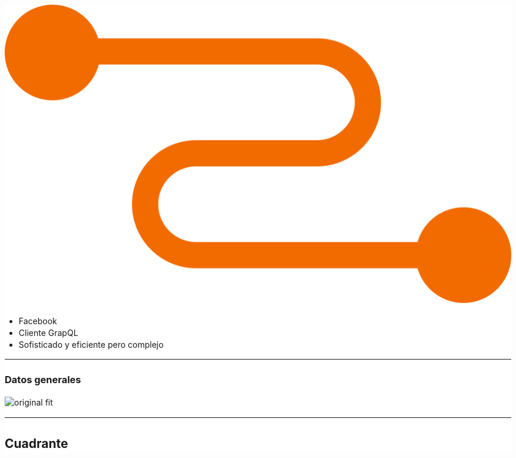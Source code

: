 ![left fit](./images/logos/relay.jpg)

- Facebook
- Cliente GrapQL
- Sofisticado y eficiente pero complejo

---

### Datos generales

![original fit](./images/general-info/data.png)

---

## Cuadrante
